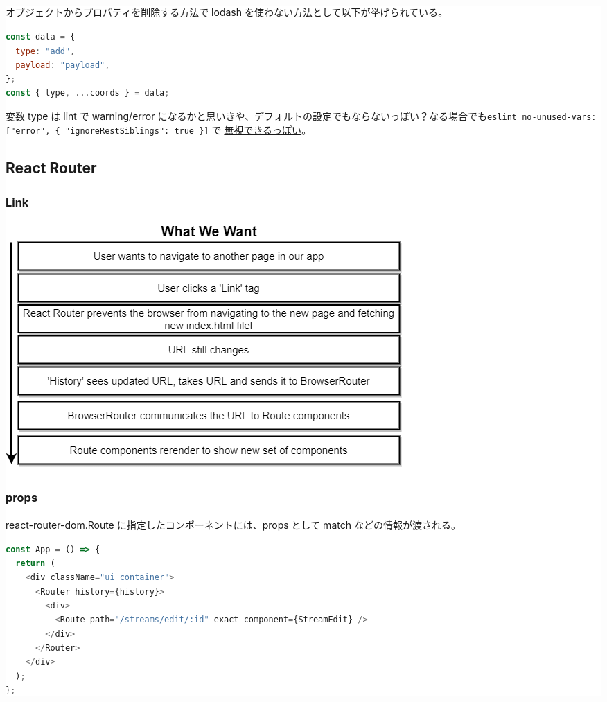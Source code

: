 オブジェクトからプロパティを削除する方法で [lodash](https://lodash.com/docs/4.17.15#omit) を使わない方法として[以下が挙げられている](https://stackoverflow.com/questions/34698905/how-can-i-clone-a-javascript-object-except-for-one-key)。

```js
const data = {
  type: "add",
  payload: "payload",
};
const { type, ...coords } = data;
```

変数 type は lint で warning/error になるかと思いきや、デフォルトの設定でもならないっぽい？なる場合でも`eslint no-unused-vars: ["error", { "ignoreRestSiblings": true }]` で [無視できるっぽい](https://github.com/eslint/eslint/commit/c59a0ba)。

## React Router

### Link

![react-router-link](readme_resources/react-router-link.png)

### props

react-router-dom.Route に指定したコンポーネントには、props として match などの情報が渡される。

```js
const App = () => {
  return (
    <div className="ui container">
      <Router history={history}>
        <div>
          <Route path="/streams/edit/:id" exact component={StreamEdit} />
        </div>
      </Router>
    </div>
  );
};
```
